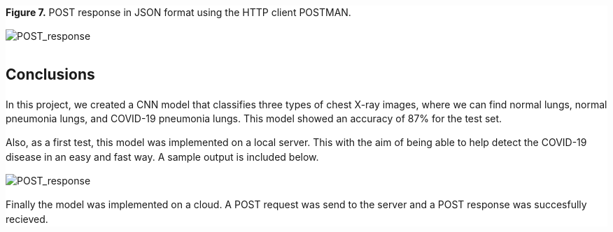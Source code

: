
**Figure 7.** POST response in JSON format using the HTTP client POSTMAN.

![POST_response](https://github.com/waqasne/MicrosoftML-ProjectShowcasing/blob/master/project/A7MED/images/POSTResponseJSONPostman.png)

## Conclusions  
In this project, we created a CNN model that classifies three types of chest X-ray images, where we can find normal lungs, normal pneumonia lungs, and COVID-19 pneumonia lungs. This model showed an accuracy of 87% for the test set.

Also, as a first test, this model was implemented on a local server. This with the aim of being able to help detect the COVID-19 disease in an easy and fast way. A sample output is included below.

![POST_response](https://github.com/waqasne/MicrosoftML-ProjectShowcasing/blob/master/project/A7MED/images/visual_result.png)

Finally the model was implemented on a cloud. A POST request was send to the server and a POST response was succesfully recieved. 


